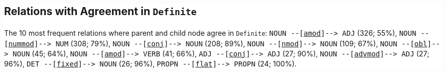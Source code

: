## Relations with Agreement in `Definite`

The 10 most frequent relations where parent and child node agree in `Definite`:
<tt>NOUN --[<tt><a href="qpm_philotis-dep-amod.html">amod</a></tt>]--> ADJ</tt> (326; 55%),
<tt>NOUN --[<tt><a href="qpm_philotis-dep-nummod.html">nummod</a></tt>]--> NUM</tt> (308; 79%),
<tt>NOUN --[<tt><a href="qpm_philotis-dep-conj.html">conj</a></tt>]--> NOUN</tt> (208; 89%),
<tt>NOUN --[<tt><a href="qpm_philotis-dep-nmod.html">nmod</a></tt>]--> NOUN</tt> (109; 67%),
<tt>NOUN --[<tt><a href="qpm_philotis-dep-obl.html">obl</a></tt>]--> NOUN</tt> (45; 64%),
<tt>NOUN --[<tt><a href="qpm_philotis-dep-amod.html">amod</a></tt>]--> VERB</tt> (41; 66%),
<tt>ADJ --[<tt><a href="qpm_philotis-dep-conj.html">conj</a></tt>]--> ADJ</tt> (27; 90%),
<tt>NOUN --[<tt><a href="qpm_philotis-dep-advmod.html">advmod</a></tt>]--> ADJ</tt> (27; 96%),
<tt>DET --[<tt><a href="qpm_philotis-dep-fixed.html">fixed</a></tt>]--> NOUN</tt> (26; 96%),
<tt>PROPN --[<tt><a href="qpm_philotis-dep-flat.html">flat</a></tt>]--> PROPN</tt> (24; 100%).

